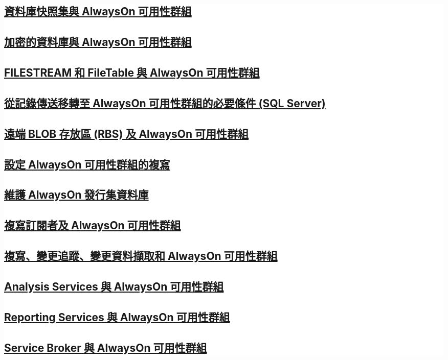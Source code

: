 ## [資料庫快照集與 AlwaysOn 可用性群組](database-snapshots-with-always-on-availability-groups-sql-server.md)
## [加密的資料庫與 AlwaysOn 可用性群組](encrypted-databases-with-always-on-availability-groups-sql-server.md)
## [FILESTREAM 和 FileTable 與 AlwaysOn 可用性群組](filestream-and-filetable-with-always-on-availability-groups-sql-server.md)
## [從記錄傳送移轉至 AlwaysOn 可用性群組的必要條件 (SQL Server)](prereqs-migrating-log-shipping-to-always-on-availability-groups.md)
## [遠端 BLOB 存放區 (RBS) 及 AlwaysOn 可用性群組](remote-blob-store-rbs-and-always-on-availability-groups-sql-server.md)
## [設定 AlwaysOn 可用性群組的複寫](configure-replication-for-always-on-availability-groups-sql-server.md)
## [維護 AlwaysOn 發行集資料庫](maintaining-an-always-on-publication-database-sql-server.md)
## [複寫訂閱者及 AlwaysOn 可用性群組](replication-subscribers-and-always-on-availability-groups-sql-server.md)
## [複寫、變更追蹤、變更資料擷取和 AlwaysOn 可用性群組](replicate-track-change-data-capture-always-on-availability.md)
## [Analysis Services 與 AlwaysOn 可用性群組](analysis-services-with-always-on-availability-groups.md)
## [Reporting Services 與 AlwaysOn 可用性群組](reporting-services-with-always-on-availability-groups-sql-server.md)
## [Service Broker 與 AlwaysOn 可用性群組](service-broker-with-always-on-availability-groups-sql-server.md)
